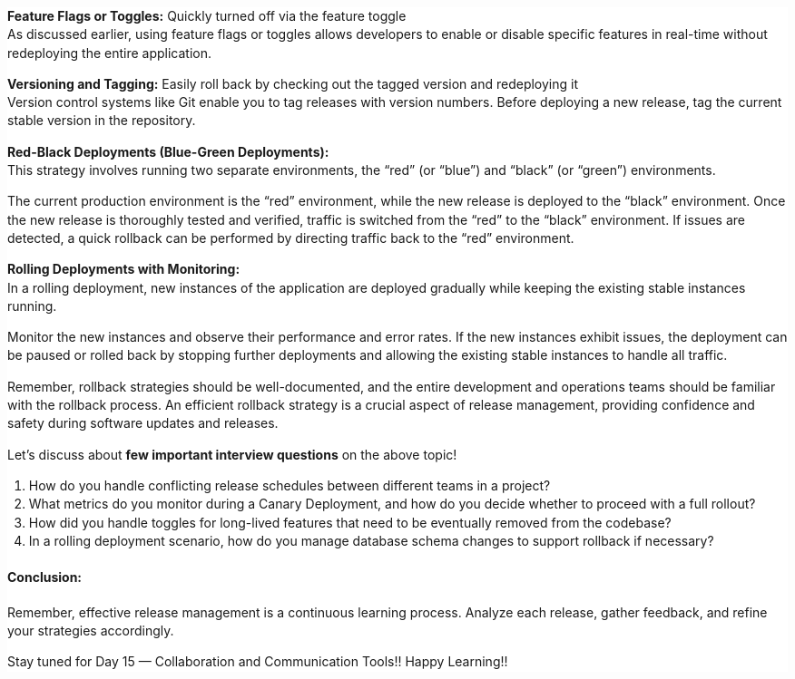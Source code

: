 **Feature Flags or Toggles:** Quickly turned off via the feature toggle\
As discussed earlier, using feature flags or toggles allows developers to enable or disable specific features in real-time without redeploying the entire application.

**Versioning and Tagging:** Easily roll back by checking out the tagged version and redeploying it\
Version control systems like Git enable you to tag releases with version numbers. Before deploying a new release, tag the current stable version in the repository.

**Red-Black Deployments (Blue-Green Deployments):**\
This strategy involves running two separate environments, the “red” (or “blue”) and “black” (or “green”) environments.

The current production environment is the “red” environment, while the new release is deployed to the “black” environment. Once the new release is thoroughly tested and verified, traffic is switched from the “red” to the “black” environment. If issues are detected, a quick rollback can be performed by directing traffic back to the “red” environment.

**Rolling Deployments with Monitoring:**\
In a rolling deployment, new instances of the application are deployed gradually while keeping the existing stable instances running.

Monitor the new instances and observe their performance and error rates. If the new instances exhibit issues, the deployment can be paused or rolled back by stopping further deployments and allowing the existing stable instances to handle all traffic.

Remember, rollback strategies should be well-documented, and the entire development and operations teams should be familiar with the rollback process. An efficient rollback strategy is a crucial aspect of release management, providing confidence and safety during software updates and releases.

Let’s discuss about **few important interview questions** on the above topic!

1. How do you handle conflicting release schedules between different teams in a project?
2. What metrics do you monitor during a Canary Deployment, and how do you decide whether to proceed with a full rollout?
3. How did you handle toggles for long-lived features that need to be eventually removed from the codebase?
4. In a rolling deployment scenario, how do you manage database schema changes to support rollback if necessary?

#### Conclusion: <a href="#b30f" id="b30f"></a>

Remember, effective release management is a continuous learning process. Analyze each release, gather feedback, and refine your strategies accordingly.

Stay tuned for Day 15 — Collaboration and Communication Tools!! Happy Learning!!
